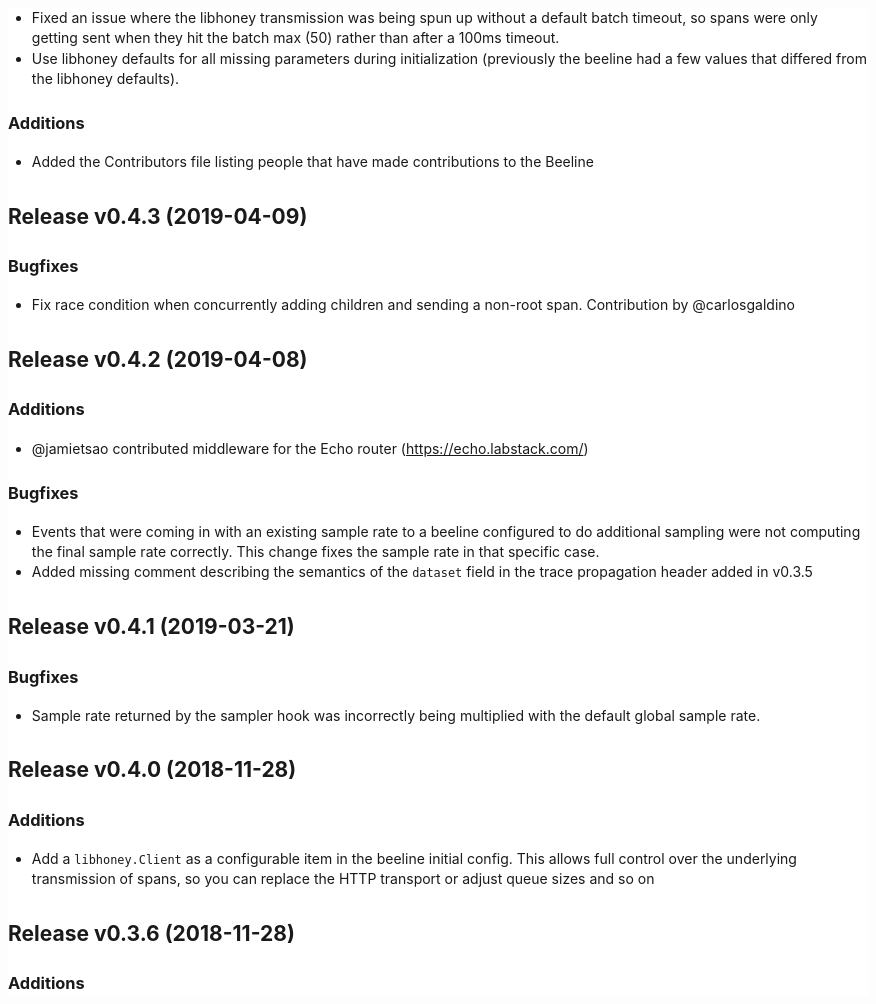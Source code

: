 - Fixed an issue where the libhoney transmission was being spun up without a default batch timeout, so spans were only getting sent when they hit the batch max (50) rather than after a 100ms timeout.
- Use libhoney defaults for all missing parameters during initialization (previously the beeline had a few values that differed from the libhoney defaults).

### Additions

- Added the Contributors file listing people that have made contributions to the Beeline

## Release v0.4.3 (2019-04-09)

### Bugfixes

- Fix race condition when concurrently adding children and sending a non-root
  span. Contribution by @carlosgaldino

## Release v0.4.2 (2019-04-08)

### Additions

- @jamietsao contributed middleware for the Echo router (https://echo.labstack.com/)

### Bugfixes

- Events that were coming in with an existing sample rate to a beeline
  configured to do additional sampling were not computing the final sample rate
  correctly. This change fixes the sample rate in that specific case.
- Added missing comment describing the semantics of the `dataset` field in the
  trace propagation header added in v0.3.5

## Release v0.4.1 (2019-03-21)

### Bugfixes

- Sample rate returned by the sampler hook was incorrectly being multiplied with the default global sample rate.

## Release v0.4.0 (2018-11-28)

### Additions

- Add a `libhoney.Client` as a configurable item in the beeline initial config.
  This allows full control over the underlying transmission of spans, so you can
  replace the HTTP transport or adjust queue sizes and so on

## Release v0.3.6 (2018-11-28)

### Additions
